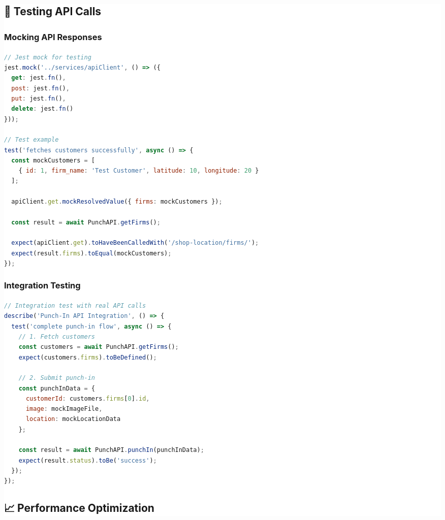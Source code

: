 ## 🧪 Testing API Calls

### Mocking API Responses
```javascript
// Jest mock for testing
jest.mock('../services/apiClient', () => ({
  get: jest.fn(),
  post: jest.fn(),
  put: jest.fn(),
  delete: jest.fn()
}));

// Test example
test('fetches customers successfully', async () => {
  const mockCustomers = [
    { id: 1, firm_name: 'Test Customer', latitude: 10, longitude: 20 }
  ];
  
  apiClient.get.mockResolvedValue({ firms: mockCustomers });
  
  const result = await PunchAPI.getFirms();
  
  expect(apiClient.get).toHaveBeenCalledWith('/shop-location/firms/');
  expect(result.firms).toEqual(mockCustomers);
});
```

### Integration Testing
```javascript
// Integration test with real API calls
describe('Punch-In API Integration', () => {
  test('complete punch-in flow', async () => {
    // 1. Fetch customers
    const customers = await PunchAPI.getFirms();
    expect(customers.firms).toBeDefined();
    
    // 2. Submit punch-in
    const punchInData = {
      customerId: customers.firms[0].id,
      image: mockImageFile,
      location: mockLocationData
    };
    
    const result = await PunchAPI.punchIn(punchInData);
    expect(result.status).toBe('success');
  });
});
```

## 📈 Performance Optimization
